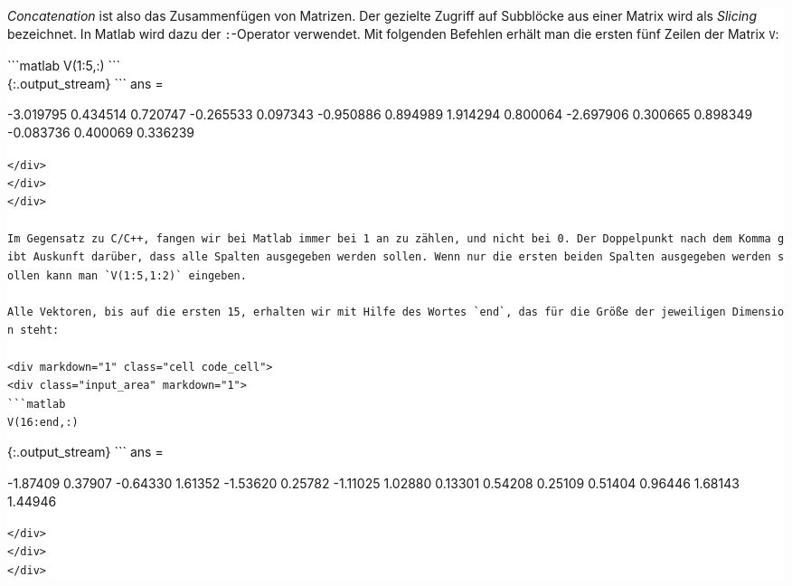 *Concatenation* ist also das Zusammenfügen von Matrizen. Der gezielte Zugriff auf Subblöcke aus einer Matrix wird als *Slicing* bezeichnet. In Matlab wird dazu der `:`-Operator verwendet. Mit folgenden Befehlen erhält man die ersten fünf Zeilen der Matrix `V`:

<div markdown="1" class="cell code_cell">
<div class="input_area" markdown="1">
```matlab
V(1:5,:)
```
</div>

<div class="output_wrapper" markdown="1">
<div class="output_subarea" markdown="1">
{:.output_stream}
```
ans =

  -3.019795   0.434514   0.720747
  -0.265533   0.097343  -0.950886
   0.894989   1.914294   0.800064
  -2.697906   0.300665   0.898349
  -0.083736   0.400069   0.336239

```
</div>
</div>
</div>

Im Gegensatz zu C/C++, fangen wir bei Matlab immer bei 1 an zu zählen, und nicht bei 0. Der Doppelpunkt nach dem Komma gibt Auskunft darüber, dass alle Spalten ausgegeben werden sollen. Wenn nur die ersten beiden Spalten ausgegeben werden sollen kann man `V(1:5,1:2)` eingeben.

Alle Vektoren, bis auf die ersten 15, erhalten wir mit Hilfe des Wortes `end`, das für die Größe der jeweiligen Dimension steht:

<div markdown="1" class="cell code_cell">
<div class="input_area" markdown="1">
```matlab
V(16:end,:)
```
</div>

<div class="output_wrapper" markdown="1">
<div class="output_subarea" markdown="1">
{:.output_stream}
```
ans =

  -1.87409   0.37907  -0.64330
   1.61352  -1.53620   0.25782
  -1.11025   1.02880   0.13301
   0.54208   0.25109   0.51404
   0.96446   1.68143   1.44946

```
</div>
</div>
</div>
